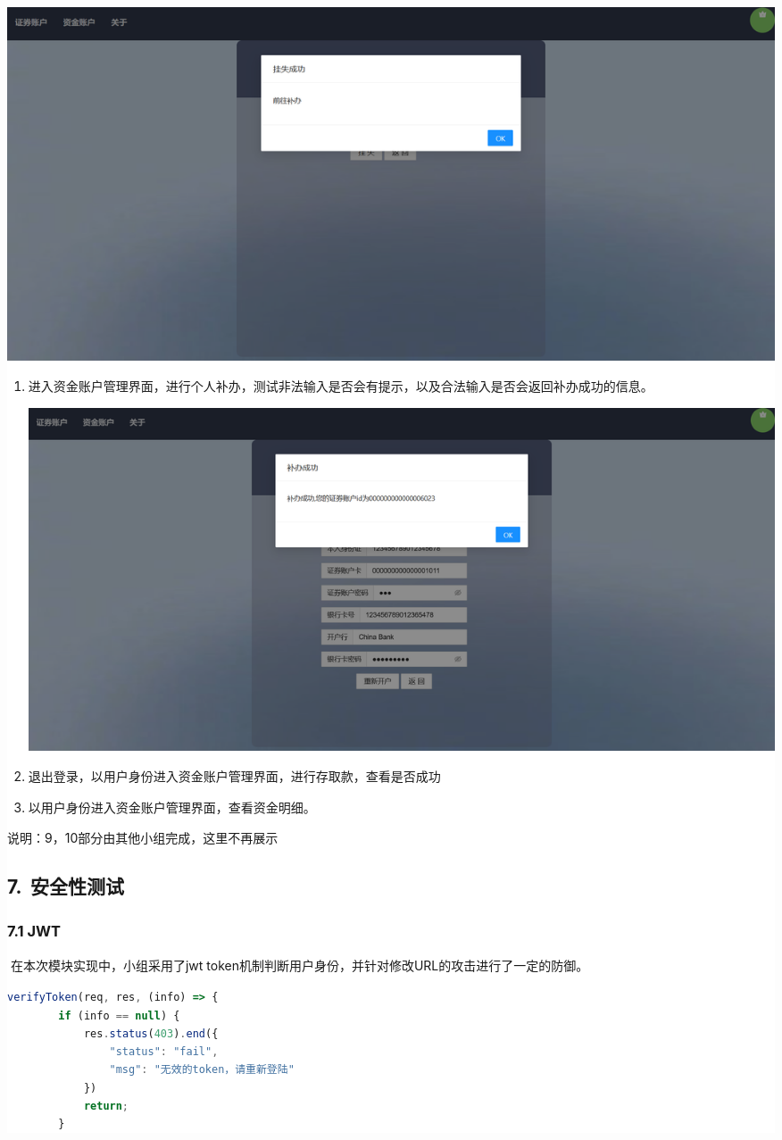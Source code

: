   ![](./img/3.5.5.4.png)

1. 进入资金账户管理界面，进行个人补办，测试非法输入是否会有提示，以及合法输入是否会返回补办成功的信息。

   ![](./img/3.7.5.5.png)

1. 退出登录，以用户身份进入资金账户管理界面，进行存取款，查看是否成功

1. 以用户身份进入资金账户管理界面，查看资金明细。

说明：9，10部分由其他小组完成，这里不再展示

## 7.  安全性测试
### 7.1 JWT
​	在本次模块实现中，小组采用了jwt token机制判断用户身份，并针对修改URL的攻击进行了一定的防御。
```javascript
verifyToken(req, res, (info) => {
        if (info == null) {
            res.status(403).end({
                "status": "fail",
                "msg": "无效的token，请重新登陆"
            })
            return;
        }
```
